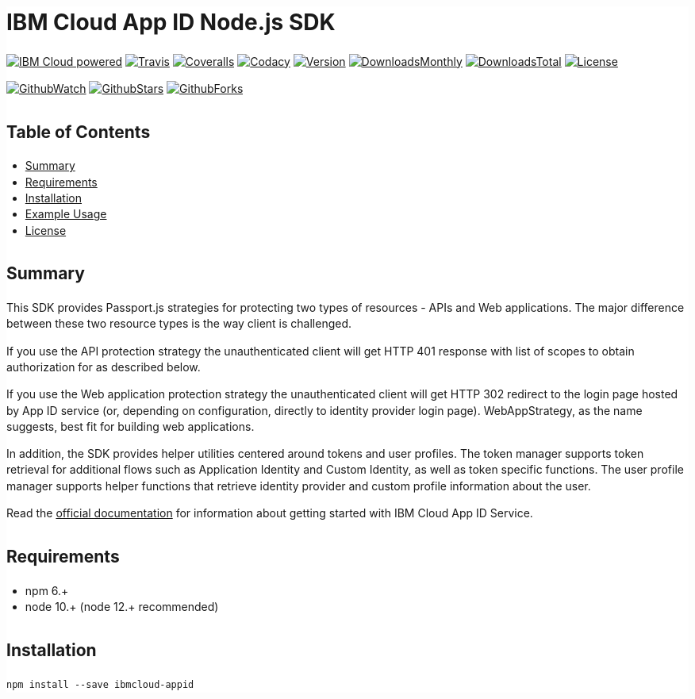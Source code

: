 # IBM Cloud App ID Node.js SDK

[![IBM Cloud powered][img-ibmcloud-powered]][url-ibmcloud]
[![Travis][img-travis-master]][url-travis-master]
[![Coveralls][img-coveralls-master]][url-coveralls-master]
[![Codacy][img-codacy]][url-codacy]
[![Version][img-version]][url-npm]
[![DownloadsMonthly][img-npm-downloads-monthly]][url-npm]
[![DownloadsTotal][img-npm-downloads-total]][url-npm]
[![License][img-license]][url-npm]

[![GithubWatch][img-github-watchers]][url-github-watchers]
[![GithubStars][img-github-stars]][url-github-stars]
[![GithubForks][img-github-forks]][url-github-forks]

## Table of Contents
* [Summary](#summary)
* [Requirements](#requirements)
* [Installation](#installation)
* [Example Usage](#example-usage)
* [License](#license)

## Summary

This SDK provides Passport.js strategies for protecting two types of resources - APIs and Web applications. The major difference between these two resource types is the way client is challenged.

If you use the API protection strategy the unauthenticated client will get HTTP 401 response with list of scopes to obtain authorization for as described below.

If you use the Web application protection strategy the unauthenticated client will get HTTP 302 redirect to the login page hosted by App ID service (or, depending on configuration, directly to identity provider login page). WebAppStrategy, as the name suggests, best fit for building web applications.

In addition, the SDK provides helper utilities centered around tokens and user profiles. The token manager supports token retrieval for additional flows such as Application Identity and Custom Identity, as well as token specific functions. The user profile manager supports helper functions that retrieve identity provider and custom profile information about the user.

Read the [official documentation](https://console.ng.bluemix.net/docs/services/appid/index.html#gettingstarted) for information about getting started with IBM Cloud App ID Service.

## Requirements
* npm 6.+
* node 10.+ (node 12.+ recommended)

## Installation
```
npm install --save ibmcloud-appid
```


[img-ibmcloud-powered]: https://img.shields.io/badge/ibm%20cloud-powered-blue.svg
[url-ibmcloud]: https://www.ibm.com/cloud/
[url-npm]: https://www.npmjs.com/package/ibmcloud-appid
[img-license]: https://img.shields.io/npm/l/ibmcloud-appid.svg
[img-version]: https://img.shields.io/npm/v/ibmcloud-appid.svg
[img-npm-downloads-monthly]: https://img.shields.io/npm/dm/ibmcloud-appid.svg
[img-npm-downloads-total]: https://img.shields.io/npm/dt/ibmcloud-appid.svg
[img-github-watchers]: https://img.shields.io/github/watchers/ibm-cloud-security/appid-serversdk-nodejs.svg?style=social&label=Watch
[url-github-watchers]: https://github.com/ibm-cloud-security/appid-serversdk-nodejs/watchers
[img-github-stars]: https://img.shields.io/github/stars/ibm-cloud-security/appid-serversdk-nodejs.svg?style=social&label=Star
[url-github-stars]: https://github.com/ibm-cloud-security/appid-serversdk-nodejs/stargazers
[img-github-forks]: https://img.shields.io/github/forks/ibm-cloud-security/appid-serversdk-nodejs.svg?style=social&label=Fork
[url-github-forks]: https://github.com/ibm-cloud-security/appid-serversdk-nodejs/network
[img-travis-master]: https://travis-ci.org/ibm-cloud-security/appid-serversdk-nodejs.svg
[url-travis-master]: https://travis-ci.org/ibm-cloud-security/appid-serversdk-nodejs
[img-coveralls-master]: https://coveralls.io/repos/github/ibm-cloud-security/appid-serversdk-nodejs/badge.svg
[url-coveralls-master]: https://coveralls.io/github/ibm-cloud-security/appid-serversdk-nodejs
[img-codacy]: https://api.codacy.com/project/badge/Grade/3156f40a37cb4026a443082fc1afcaa4?branch=master
[url-codacy]: https://www.codacy.com/app/ibm-cloud-security/appid-serversdk-nodejs